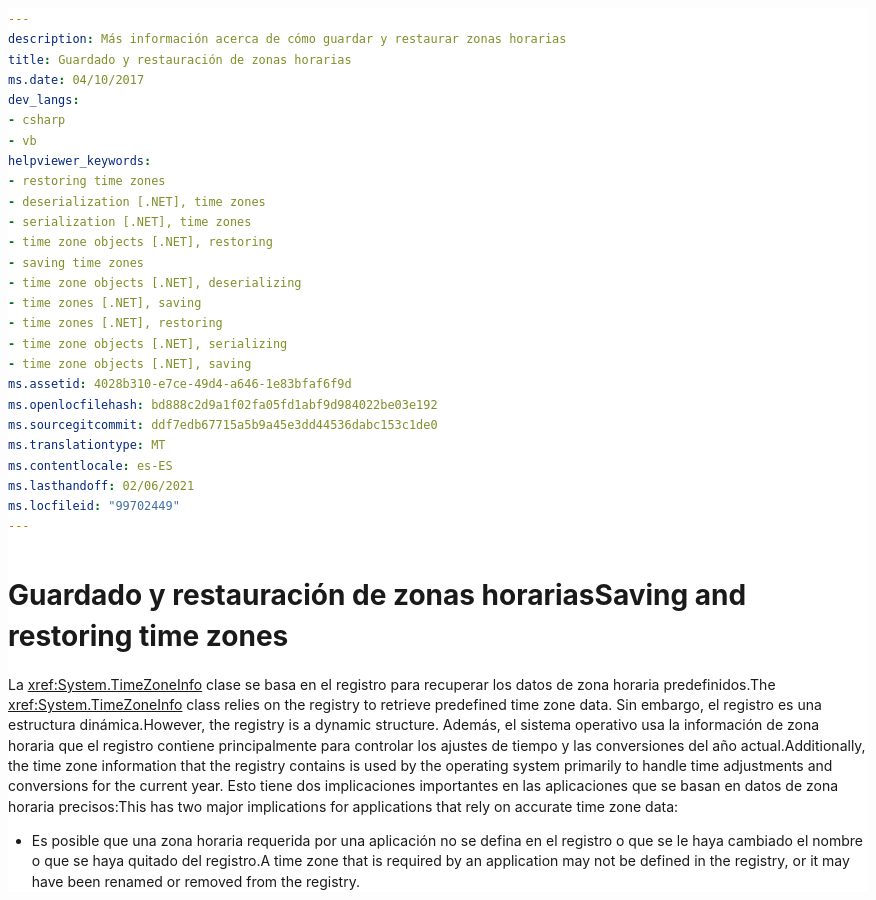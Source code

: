 ```yaml
---
description: Más información acerca de cómo guardar y restaurar zonas horarias
title: Guardado y restauración de zonas horarias
ms.date: 04/10/2017
dev_langs:
- csharp
- vb
helpviewer_keywords:
- restoring time zones
- deserialization [.NET], time zones
- serialization [.NET], time zones
- time zone objects [.NET], restoring
- saving time zones
- time zone objects [.NET], deserializing
- time zones [.NET], saving
- time zones [.NET], restoring
- time zone objects [.NET], serializing
- time zone objects [.NET], saving
ms.assetid: 4028b310-e7ce-49d4-a646-1e83bfaf6f9d
ms.openlocfilehash: bd888c2d9a1f02fa05fd1abf9d984022be03e192
ms.sourcegitcommit: ddf7edb67715a5b9a45e3dd44536dabc153c1de0
ms.translationtype: MT
ms.contentlocale: es-ES
ms.lasthandoff: 02/06/2021
ms.locfileid: "99702449"
---
```

# <a name="saving-and-restoring-time-zones"></a><span data-ttu-id="9248d-103">Guardado y restauración de zonas horarias</span><span class="sxs-lookup"><span data-stu-id="9248d-103">Saving and restoring time zones</span></span>

<span data-ttu-id="9248d-104">La <xref:System.TimeZoneInfo> clase se basa en el registro para recuperar los datos de zona horaria predefinidos.</span><span class="sxs-lookup"><span data-stu-id="9248d-104">The <xref:System.TimeZoneInfo> class relies on the registry to retrieve predefined time zone data.</span></span> <span data-ttu-id="9248d-105">Sin embargo, el registro es una estructura dinámica.</span><span class="sxs-lookup"><span data-stu-id="9248d-105">However, the registry is a dynamic structure.</span></span> <span data-ttu-id="9248d-106">Además, el sistema operativo usa la información de zona horaria que el registro contiene principalmente para controlar los ajustes de tiempo y las conversiones del año actual.</span><span class="sxs-lookup"><span data-stu-id="9248d-106">Additionally, the time zone information that the registry contains is used by the operating system primarily to handle time adjustments and conversions for the current year.</span></span> <span data-ttu-id="9248d-107">Esto tiene dos implicaciones importantes en las aplicaciones que se basan en datos de zona horaria precisos:</span><span class="sxs-lookup"><span data-stu-id="9248d-107">This has two major implications for applications that rely on accurate time zone data:</span></span>

- <span data-ttu-id="9248d-108">Es posible que una zona horaria requerida por una aplicación no se defina en el registro o que se le haya cambiado el nombre o que se haya quitado del registro.</span><span class="sxs-lookup"><span data-stu-id="9248d-108">A time zone that is required by an application may not be defined in the registry, or it may have been renamed or removed from the registry.</span></span>
